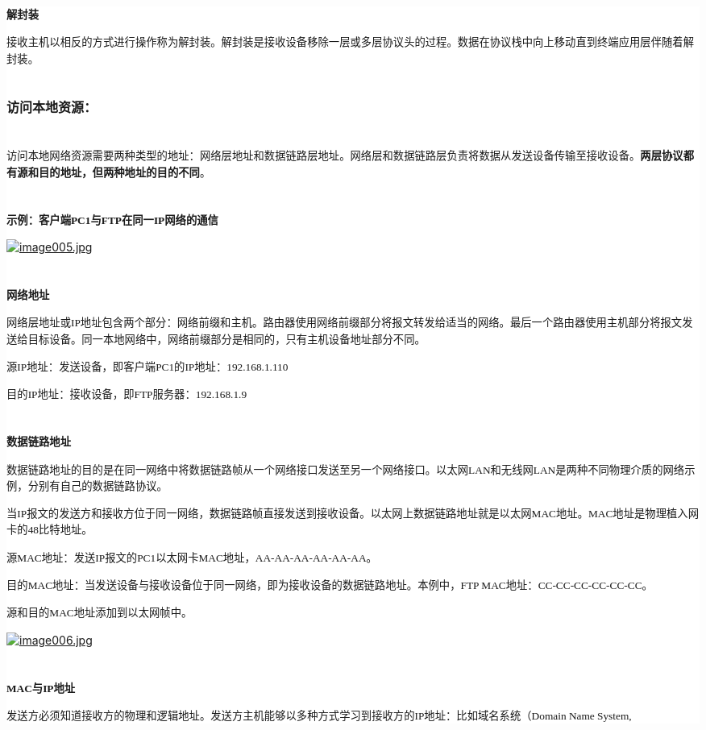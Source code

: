 </span></p><p class="MsoNormal"><strong><span lang="ZH-CN" style="font-size: 10.0pt; font-family: 'Microsoft YaHei','sans-serif';">解封装</span></strong></p><p class="MsoNormal"><span lang="ZH-CN" style="font-size: 10.0pt; font-family: 'Microsoft YaHei','sans-serif';">接收主机以相反的方式进行操作称为解封装。解封装是接收设备移除一层或多层协议头的过程。数据在协议栈中向上移动直到终端应用层伴随着解封装。</span></p><p class="MsoNormal" style="min-height: 8pt; height: 8pt; padding: 0px;">&nbsp;</p><p class="MsoNormal"><strong><span lang="ZH-CN" style="font-size: 12.0pt; font-family: SimSun;">访问本地资源：</span></strong></p><p class="MsoNormal" style="min-height: 8pt; height: 8pt; padding: 0px;">&nbsp;</p><p class="MsoNormal"><span lang="ZH-CN" style="font-size: 10.0pt; font-family: 'Microsoft YaHei','sans-serif';">访问本地网络资源需要两种类型的地址：网络层地址和数据链路层地址。网络层和数据链路层负责将数据从发送设备传输至接收设备。<strong>两层协议都有源和目的地址，但两种地址的目的不同</strong>。</span></p><p class="MsoNormal" style="min-height: 8pt; height: 8pt; padding: 0px;">&nbsp;</p><p class="MsoNormal"><strong><span lang="ZH-CN" style="font-size: 10.0pt; font-family: 'Microsoft YaHei','sans-serif';">示例：客户端</span></strong><span style="font-size: 10.0pt; font-family: 'Microsoft YaHei','sans-serif';"><strong>PC1<span lang="ZH-CN">与</span>FTP<span lang="ZH-CN">在同一</span>IP<span lang="ZH-CN">网络的通信</span></strong></span></p><p class="MsoNormal"><a href="https://community.emc.com/servlet/JiveServlet/showImage/2-831148-90204/image005.jpg"><img alt="image005.jpg" class="jive-image" height="396" src="https://community.emc.com/servlet/JiveServlet/downloadImage/2-831148-90204/image005.jpg" width="496"/></a></p><p class="MsoNormal" style="min-height: 8pt; height: 8pt; padding: 0px;">&nbsp;</p><p class="MsoNormal"><strong><span lang="ZH-CN" style="font-size: 10.0pt; font-family: 'Microsoft YaHei','sans-serif';">网络地址</span></strong></p><p class="MsoNormal"><span lang="ZH-CN" style="font-size: 10.0pt; font-family: 'Microsoft YaHei','sans-serif';">网络层地址或</span><span style="font-size: 10.0pt; font-family: 'Microsoft YaHei','sans-serif';">IP<span lang="ZH-CN">地址包含两个部分：网络前缀和主机。路由器使用网络前缀部分将报文转发给适当的网络。最后一个路由器使用主机部分将报文发送给目标设备。同一本地网络中，网络前缀部分是相同的，只有主机设备地址部分不同。</span></span></p><p class="MsoNormal"><span lang="ZH-CN" style="font-size: 10.0pt; font-family: 'Microsoft YaHei','sans-serif';">源</span><span style="font-size: 10.0pt; font-family: 'Microsoft YaHei','sans-serif';">IP<span lang="ZH-CN">地址：发送设备，即客户端</span>PC1<span lang="ZH-CN">的</span>IP<span lang="ZH-CN">地址：</span>192.168.1.110</span></p><p class="MsoNormal"><span lang="ZH-CN" style="font-size: 10.0pt; font-family: 'Microsoft YaHei','sans-serif';">目的</span><span style="font-size: 10.0pt; font-family: 'Microsoft YaHei','sans-serif';">IP<span lang="ZH-CN">地址：接收设备，即</span>FTP<span lang="ZH-CN">服务器：</span>192.168.1.9</span></p><p class="MsoNormal" style="min-height: 8pt; height: 8pt; padding: 0px;">&nbsp;</p><p class="MsoNormal"><strong><span lang="ZH-CN" style="font-size: 10.0pt; font-family: 'Microsoft YaHei','sans-serif';">数据链路地址</span></strong></p><p class="MsoNormal"><span lang="ZH-CN" style="font-size: 10.0pt; font-family: 'Microsoft YaHei','sans-serif';">数据链路地址的目的是在同一网络中将数据链路帧从一个网络接口发送至另一个网络接口。以太网</span><span style="font-size: 10.0pt; font-family: 'Microsoft YaHei','sans-serif';">LAN<span lang="ZH-CN">和无线网</span>LAN<span lang="ZH-CN">是两种不同物理介质的网络示例，分别有自己的数据链路协议。</span></span></p><p class="MsoNormal"><span lang="ZH-CN" style="font-size: 10.0pt; font-family: 'Microsoft YaHei','sans-serif';">当</span><span style="font-size: 10.0pt; font-family: 'Microsoft YaHei','sans-serif';">IP<span lang="ZH-CN">报文的发送方和接收方位于同一网络，数据链路帧直接发送到接收设备。以太网上数据链路地址就是以太网</span>MAC<span lang="ZH-CN">地址。</span>MAC<span lang="ZH-CN">地址是物理植入网卡的</span>48<span lang="ZH-CN">比特地址。</span></span></p><p class="MsoNormal"><span lang="ZH-CN" style="font-size: 10.0pt; font-family: 'Microsoft YaHei','sans-serif';">源</span><span style="font-size: 10.0pt; font-family: 'Microsoft YaHei','sans-serif';">MAC<span lang="ZH-CN">地址：发送</span>IP<span lang="ZH-CN">报文的</span>PC1<span lang="ZH-CN">以太网卡</span>MAC<span lang="ZH-CN">地址，</span>AA-AA-AA-AA-AA-AA<span lang="ZH-CN">。</span></span></p><p class="MsoNormal"><span lang="ZH-CN" style="font-size: 10.0pt; font-family: 'Microsoft YaHei','sans-serif';">目的</span><span style="font-size: 10.0pt; font-family: 'Microsoft YaHei','sans-serif';">MAC<span lang="ZH-CN">地址：当发送设备与接收设备位于同一网络，即为接收设备的数据链路地址。本例中，</span>FTP MAC<span lang="ZH-CN">地址：</span>CC-CC-CC-CC-CC-CC<span lang="ZH-CN">。</span></span></p><p class="MsoNormal"><span lang="ZH-CN" style="font-size: 10.0pt; font-family: 'Microsoft YaHei','sans-serif';">源和目的</span><span style="font-size: 10.0pt; font-family: 'Microsoft YaHei','sans-serif';">MAC<span lang="ZH-CN">地址添加到以太网帧中。</span></span></p><p class="MsoNormal"><a href="https://community.emc.com/servlet/JiveServlet/showImage/2-831148-90205/image006.jpg"><img alt="image006.jpg" class="jive-image" height="258" src="https://community.emc.com/servlet/JiveServlet/downloadImage/2-831148-90205/image006.jpg" width="480"/></a></p><p class="MsoNormal" style="min-height: 8pt; height: 8pt; padding: 0px;">&nbsp;</p><p class="MsoNormal"><span style="font-size: 10.0pt; font-family: 'Microsoft YaHei','sans-serif';"><strong>MAC<span lang="ZH-CN">与</span>IP<span lang="ZH-CN">地址</span></strong></span></p><p class="MsoNormal"><span lang="ZH-CN" style="font-size: 10.0pt; font-family: 'Microsoft YaHei','sans-serif';">发送方必须知道接收方的物理和逻辑地址。发送方主机能够以多种方式学习到接收方的</span><span style="font-size: 10.0pt; font-family: 'Microsoft YaHei','sans-serif';">IP<span lang="ZH-CN">地址：比如域名系统（</span>Domain Name System,